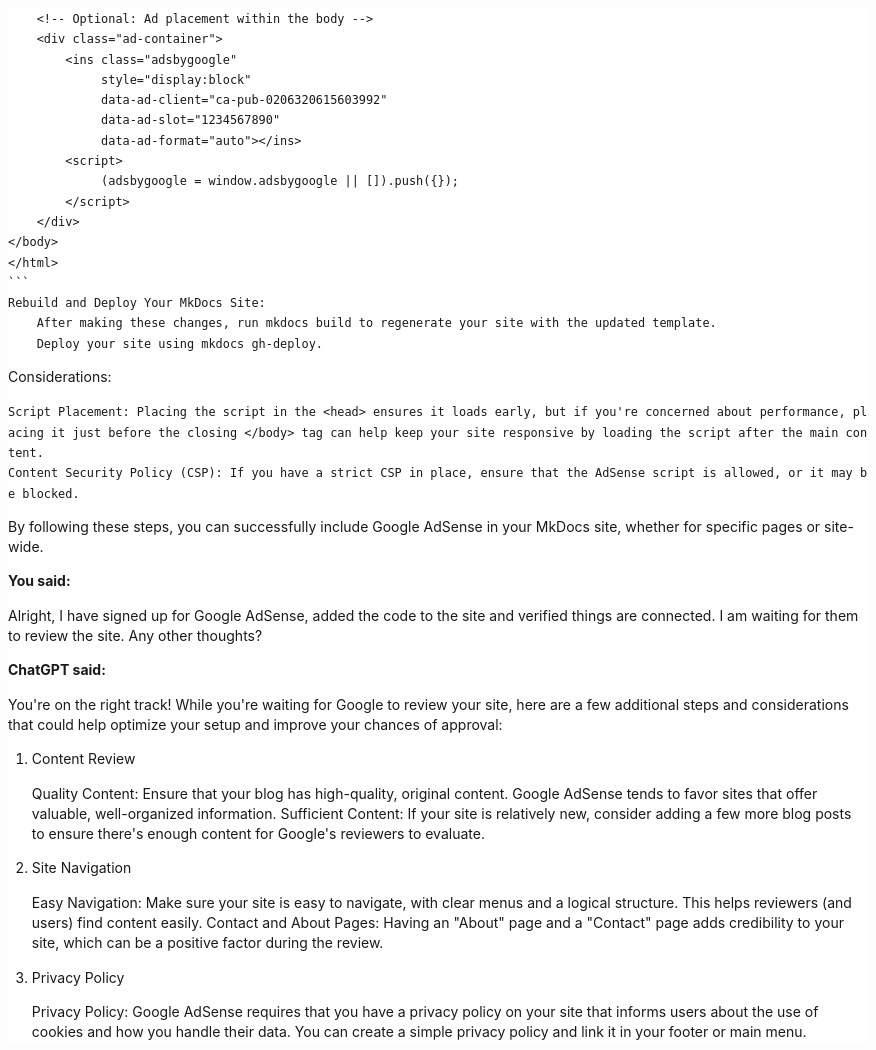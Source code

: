         <!-- Optional: Ad placement within the body -->
        <div class="ad-container">
            <ins class="adsbygoogle"
                 style="display:block"
                 data-ad-client="ca-pub-0206320615603992"
                 data-ad-slot="1234567890"
                 data-ad-format="auto"></ins>
            <script>
                 (adsbygoogle = window.adsbygoogle || []).push({});
            </script>
        </div>
    </body>
    </html>
    ```
    Rebuild and Deploy Your MkDocs Site:
        After making these changes, run mkdocs build to regenerate your site with the updated template.
        Deploy your site using mkdocs gh-deploy.

Considerations:

    Script Placement: Placing the script in the <head> ensures it loads early, but if you're concerned about performance, placing it just before the closing </body> tag can help keep your site responsive by loading the script after the main content.
    Content Security Policy (CSP): If you have a strict CSP in place, ensure that the AdSense script is allowed, or it may be blocked.

By following these steps, you can successfully include Google AdSense in your MkDocs site, whether for specific pages or site-wide.

**You said:**

Alright, I have signed up for Google AdSense, added the code to the site and verified things are connected.  I am waiting for them to review the site.  Any other thoughts?

**ChatGPT said:**


You're on the right track! While you're waiting for Google to review your site, here are a few additional steps and considerations that could help optimize your setup and improve your chances of approval:
1. Content Review

    Quality Content: Ensure that your blog has high-quality, original content. Google AdSense tends to favor sites that offer valuable, well-organized information.
    Sufficient Content: If your site is relatively new, consider adding a few more blog posts to ensure there's enough content for Google's reviewers to evaluate.

2. Site Navigation

    Easy Navigation: Make sure your site is easy to navigate, with clear menus and a logical structure. This helps reviewers (and users) find content easily.
    Contact and About Pages: Having an "About" page and a "Contact" page adds credibility to your site, which can be a positive factor during the review.

3. Privacy Policy

    Privacy Policy: Google AdSense requires that you have a privacy policy on your site that informs users about the use of cookies and how you handle their data. You can create a simple privacy policy and link it in your footer or main menu.
